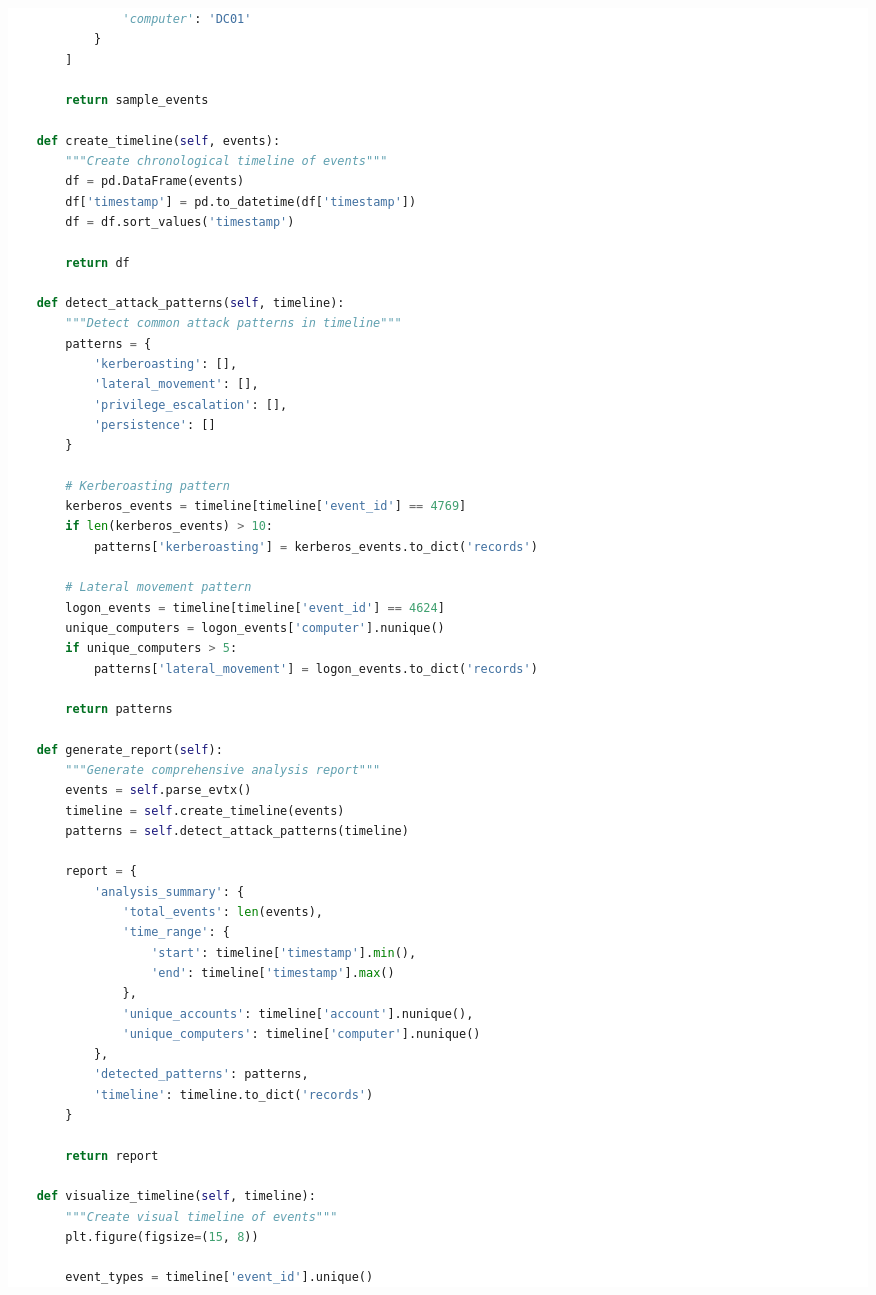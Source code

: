 ```python
                'computer': 'DC01'
            }
        ]

        return sample_events

    def create_timeline(self, events):
        """Create chronological timeline of events"""
        df = pd.DataFrame(events)
        df['timestamp'] = pd.to_datetime(df['timestamp'])
        df = df.sort_values('timestamp')

        return df

    def detect_attack_patterns(self, timeline):
        """Detect common attack patterns in timeline"""
        patterns = {
            'kerberoasting': [],
            'lateral_movement': [],
            'privilege_escalation': [],
            'persistence': []
        }

        # Kerberoasting pattern
        kerberos_events = timeline[timeline['event_id'] == 4769]
        if len(kerberos_events) > 10:
            patterns['kerberoasting'] = kerberos_events.to_dict('records')

        # Lateral movement pattern
        logon_events = timeline[timeline['event_id'] == 4624]
        unique_computers = logon_events['computer'].nunique()
        if unique_computers > 5:
            patterns['lateral_movement'] = logon_events.to_dict('records')

        return patterns

    def generate_report(self):
        """Generate comprehensive analysis report"""
        events = self.parse_evtx()
        timeline = self.create_timeline(events)
        patterns = self.detect_attack_patterns(timeline)

        report = {
            'analysis_summary': {
                'total_events': len(events),
                'time_range': {
                    'start': timeline['timestamp'].min(),
                    'end': timeline['timestamp'].max()
                },
                'unique_accounts': timeline['account'].nunique(),
                'unique_computers': timeline['computer'].nunique()
            },
            'detected_patterns': patterns,
            'timeline': timeline.to_dict('records')
        }

        return report

    def visualize_timeline(self, timeline):
        """Create visual timeline of events"""
        plt.figure(figsize=(15, 8))

        event_types = timeline['event_id'].unique()
```